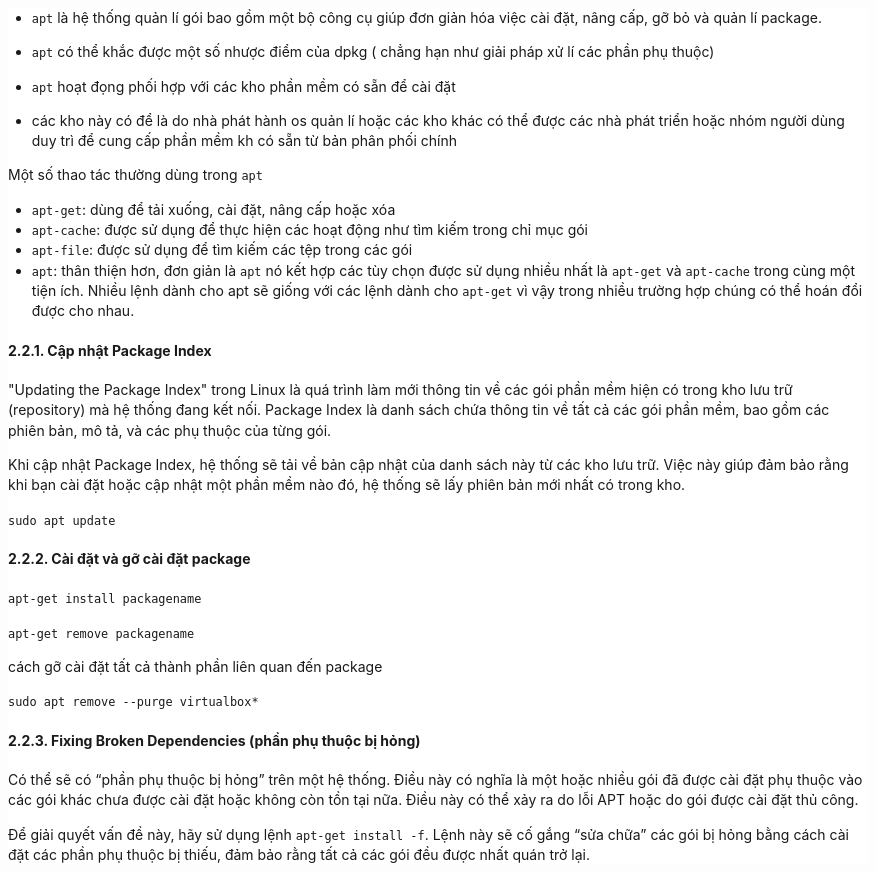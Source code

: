 - `apt` là hệ thống quản lí gói bao gồm một bộ công cụ giúp đơn giản hóa việc cài đặt, nâng cấp, gỡ bỏ và quản lí package.

- `apt` có thể khắc được một số nhược điểm của dpkg ( chẳng hạn như giải pháp xử lí các phần phụ thuộc)
- `apt` hoạt đọng phối hợp với các kho phần mềm có sẵn để cài đặt 
- các kho này có để là do nhà phát hành os quản lí hoặc các kho khác có thể được các nhà phát triển hoặc nhóm người dùng duy trì để cung cấp phần mềm kh có sẵn từ bản phân phối chính 

Một số thao tác thường dùng trong `apt`

- `apt-get`: dùng để tải xuống, cài đặt, nâng cấp hoặc xóa
- `apt-cache`: được sử dụng để thực hiện các hoạt động như tìm kiếm trong chỉ mục gói 
- `apt-file`: được sử dụng để tìm kiếm các tệp trong các gói 
- `apt`:  thân thiện hơn, đơn giản là `apt` nó kết hợp các tùy chọn được sử dụng nhiều nhất là `apt-get` và `apt-cache` trong cùng một tiện ích. Nhiều lệnh dành cho apt sẽ giống với các lệnh dành cho `apt-get` vì vậy trong nhiều trường hợp chúng có thể hoán đổi được cho nhau.

#### 2.2.1. Cập nhật Package Index

"Updating the Package Index" trong Linux là quá trình làm mới thông tin về các gói phần mềm hiện có trong kho lưu trữ (repository) mà hệ thống đang kết nối. Package Index là danh sách chứa thông tin về tất cả các gói phần mềm, bao gồm các phiên bản, mô tả, và các phụ thuộc của từng gói.

Khi cập nhật Package Index, hệ thống sẽ tải về bản cập nhật của danh sách này từ các kho lưu trữ. Việc này giúp đảm bảo rằng khi bạn cài đặt hoặc cập nhật một phần mềm nào đó, hệ thống sẽ lấy phiên bản mới nhất có trong kho.

```
sudo apt update
```

#### 2.2.2. Cài đặt và gỡ cài đặt package

```
apt-get install packagename
```

```
apt-get remove packagename
```

cách gỡ cài đặt tất cả thành phần liên quan đến package 

```
sudo apt remove --purge virtualbox*
```



#### 2.2.3. Fixing Broken Dependencies (phần phụ thuộc bị hỏng)

Có thể sẽ có “phần phụ thuộc bị hỏng” trên một hệ thống. Điều này có nghĩa là một hoặc nhiều gói đã được cài đặt phụ thuộc vào các gói khác chưa được cài đặt hoặc không còn tồn tại nữa. Điều này có thể xảy ra do lỗi APT hoặc do gói được cài đặt thủ công.

Để giải quyết vấn đề này, hãy sử dụng lệnh `apt-get install -f`. Lệnh này sẽ cố gắng “sửa chữa” các gói bị hỏng bằng cách cài đặt các phần phụ thuộc bị thiếu, đảm bảo rằng tất cả các gói đều được nhất quán trở lại.
